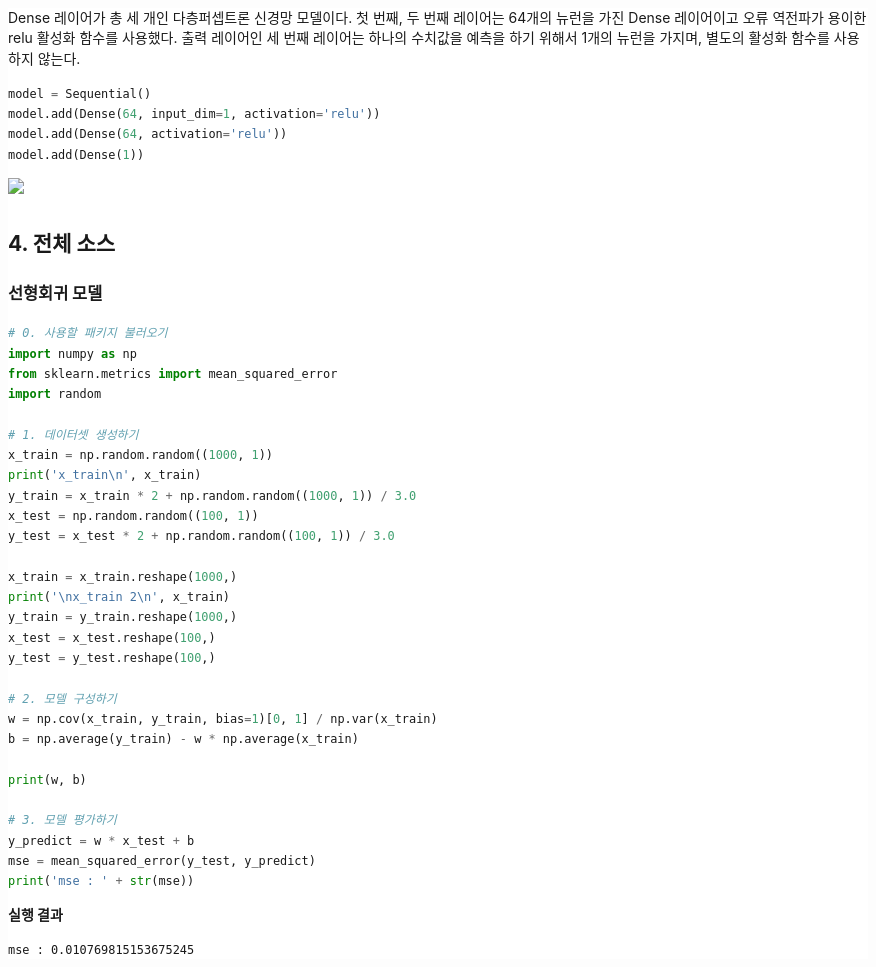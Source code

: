 Dense 레이어가 총 세 개인 다층퍼셉트론 신경망 모델이다. 첫 번째, 두 번째 레이어는 64개의 뉴런을 가진 Dense 레이어이고 오류 역전파가 용이한 relu 활성화 함수를 사용했다. 출력 레이어인 세 번째 레이어는 하나의 수치값을 예측을 하기 위해서 1개의 뉴런을 가지며, 별도의 활성화 함수를 사용하지 않는다.

```python
model = Sequential()
model.add(Dense(64, input_dim=1, activation='relu'))
model.add(Dense(64, activation='relu'))
model.add(Dense(1))
```

<img src="http://tykimos.github.io/warehouse/2017-8-12-Numerical_Prediction_Model_Recipe_3m.png">

<br>

## 4. 전체 소스

### 선형회귀 모델

```python
# 0. 사용할 패키지 불러오기
import numpy as np
from sklearn.metrics import mean_squared_error
import random

# 1. 데이터셋 생성하기
x_train = np.random.random((1000, 1))
print('x_train\n', x_train)
y_train = x_train * 2 + np.random.random((1000, 1)) / 3.0
x_test = np.random.random((100, 1))
y_test = x_test * 2 + np.random.random((100, 1)) / 3.0

x_train = x_train.reshape(1000,)
print('\nx_train 2\n', x_train)
y_train = y_train.reshape(1000,)
x_test = x_test.reshape(100,)
y_test = y_test.reshape(100,)

# 2. 모델 구성하기
w = np.cov(x_train, y_train, bias=1)[0, 1] / np.var(x_train)
b = np.average(y_train) - w * np.average(x_train)

print(w, b)

# 3. 모델 평가하기
y_predict = w * x_test + b
mse = mean_squared_error(y_test, y_predict)
print('mse : ' + str(mse))
```

**실행 결과**

```
mse : 0.010769815153675245
```
